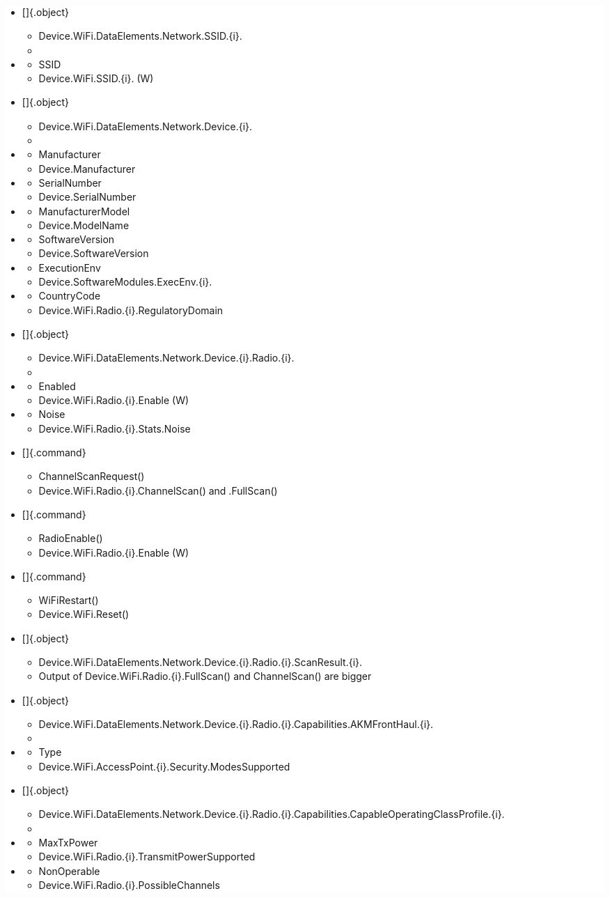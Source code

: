 - []{.object}
  - Device.WiFi.DataElements.Network.SSID.{i}.
  -
- - SSID
  - Device.WiFi.SSID.{i}. (W)

- []{.object}
  - Device.WiFi.DataElements.Network.Device.{i}.
  -
- - Manufacturer
  - Device.Manufacturer
- - SerialNumber
  - Device.SerialNumber
- - ManufacturerModel
  - Device.ModelName
- - SoftwareVersion
  - Device.SoftwareVersion
- - ExecutionEnv
  - Device.SoftwareModules.ExecEnv.{i}.
- - CountryCode
  - Device.WiFi.Radio.{i}.RegulatoryDomain

- []{.object}
  - Device.WiFi.DataElements.Network.Device.{i}.Radio.{i}.
  -
- - Enabled
  - Device.WiFi.Radio.{i}.Enable (W)
- - Noise
  - Device.WiFi.Radio.{i}.Stats.Noise
- []{.command}
  - ChannelScanRequest()
  - Device.WiFi.Radio.{i}.ChannelScan() and .FullScan()
- []{.command}
  - RadioEnable()
  - Device.WiFi.Radio.{i}.Enable (W)
- []{.command}
  - WiFiRestart()
  - Device.WiFi.Reset()

- []{.object}
  - Device.WiFi.DataElements.Network.Device.{i}.Radio.{i}.ScanResult.{i}.
  - Output of Device.WiFi.Radio.{i}.FullScan() and ChannelScan() are bigger

- []{.object}
  - Device.WiFi.DataElements.Network.Device.{i}.Radio.{i}.Capabilities.AKMFrontHaul.{i}.
  -
- - Type
  - Device.WiFi.AccessPoint.{i}.Security.ModesSupported

- []{.object}
  - Device.WiFi.DataElements.Network.Device.{i}.Radio.{i}.Capabilities.CapableOperatingClassProfile.{i}.
  -
- - MaxTxPower
  - Device.WiFi.Radio.{i}.TransmitPowerSupported
- - NonOperable
  - Device.WiFi.Radio.{i}.PossibleChannels
